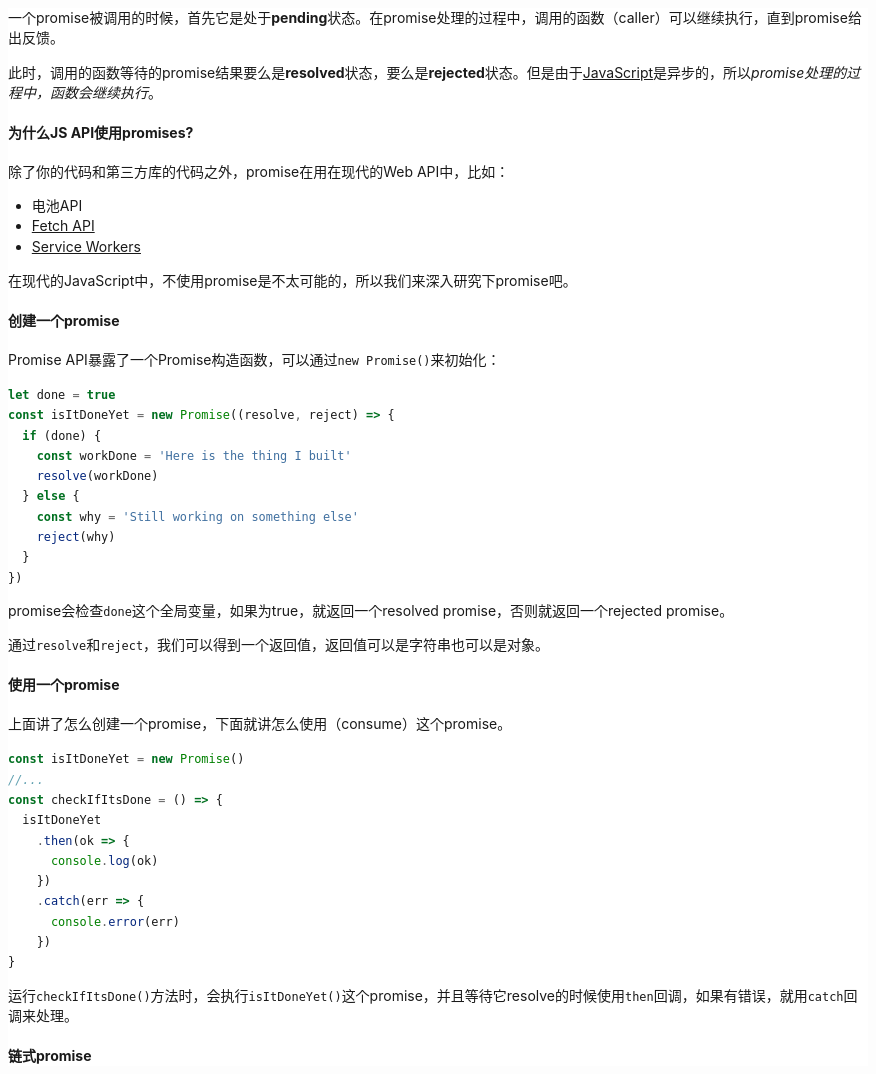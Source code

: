 一个promise被调用的时候，首先它是处于**pending**状态。在promise处理的过程中，调用的函数（caller）可以继续执行，直到promise给出反馈。

此时，调用的函数等待的promise结果要么是**resolved**状态，要么是**rejected**状态。但是由于[JavaScript](https://flaviocopes.com/javascript/)是异步的，所以*promise处理的过程中，函数会继续执行*。

#### 为什么JS API使用promises?

除了你的代码和第三方库的代码之外，promise在用在现代的Web API中，比如：

- 电池API
- [Fetch API](https://flaviocopes.com/fetch-api/)
- [Service Workers](https://flaviocopes.com/service-workers/)

在现代的JavaScript中，不使用promise是不太可能的，所以我们来深入研究下promise吧。

#### 创建一个promise

Promise API暴露了一个Promise构造函数，可以通过`new Promise()`来初始化：

```js
let done = true
const isItDoneYet = new Promise((resolve, reject) => {
  if (done) {
    const workDone = 'Here is the thing I built'
    resolve(workDone)
  } else {
    const why = 'Still working on something else'
    reject(why)
  }
})
```

promise会检查`done`这个全局变量，如果为true，就返回一个resolved promise，否则就返回一个rejected promise。

通过`resolve`和`reject`，我们可以得到一个返回值，返回值可以是字符串也可以是对象。

#### 使用一个promise

上面讲了怎么创建一个promise，下面就讲怎么使用（consume）这个promise。

```js
const isItDoneYet = new Promise()
//...
const checkIfItsDone = () => {
  isItDoneYet
    .then(ok => {
      console.log(ok)
    })
    .catch(err => {
      console.error(err)
    })
}
```

运行`checkIfItsDone()`方法时，会执行`isItDoneYet()`这个promise，并且等待它resolve的时候使用`then`回调，如果有错误，就用`catch`回调来处理。

#### 链式promise
